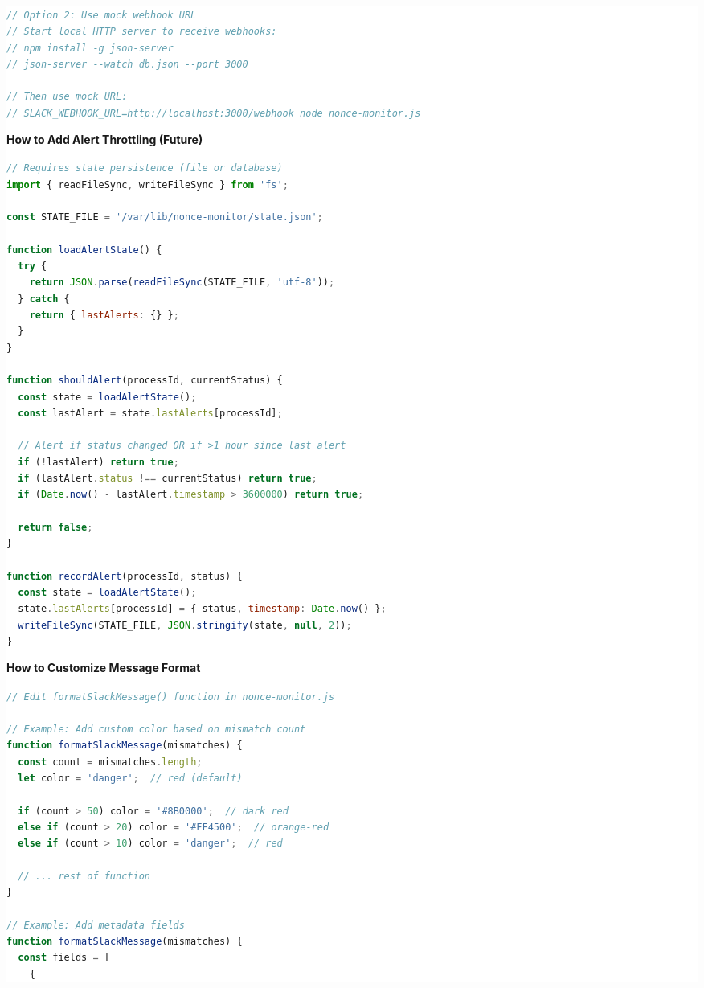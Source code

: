 ```javascript
// Option 2: Use mock webhook URL
// Start local HTTP server to receive webhooks:
// npm install -g json-server
// json-server --watch db.json --port 3000

// Then use mock URL:
// SLACK_WEBHOOK_URL=http://localhost:3000/webhook node nonce-monitor.js
```

**How to Add Alert Throttling (Future)**

```javascript
// Requires state persistence (file or database)
import { readFileSync, writeFileSync } from 'fs';

const STATE_FILE = '/var/lib/nonce-monitor/state.json';

function loadAlertState() {
  try {
    return JSON.parse(readFileSync(STATE_FILE, 'utf-8'));
  } catch {
    return { lastAlerts: {} };
  }
}

function shouldAlert(processId, currentStatus) {
  const state = loadAlertState();
  const lastAlert = state.lastAlerts[processId];
  
  // Alert if status changed OR if >1 hour since last alert
  if (!lastAlert) return true;
  if (lastAlert.status !== currentStatus) return true;
  if (Date.now() - lastAlert.timestamp > 3600000) return true;
  
  return false;
}

function recordAlert(processId, status) {
  const state = loadAlertState();
  state.lastAlerts[processId] = { status, timestamp: Date.now() };
  writeFileSync(STATE_FILE, JSON.stringify(state, null, 2));
}
```

**How to Customize Message Format**

```javascript
// Edit formatSlackMessage() function in nonce-monitor.js

// Example: Add custom color based on mismatch count
function formatSlackMessage(mismatches) {
  const count = mismatches.length;
  let color = 'danger';  // red (default)
  
  if (count > 50) color = '#8B0000';  // dark red
  else if (count > 20) color = '#FF4500';  // orange-red
  else if (count > 10) color = 'danger';  // red
  
  // ... rest of function
}

// Example: Add metadata fields
function formatSlackMessage(mismatches) {
  const fields = [
    {
```